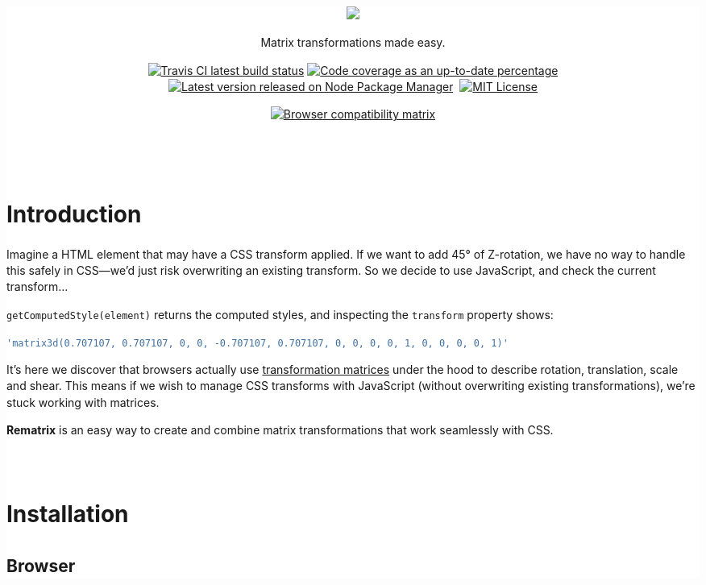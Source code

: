 <p align="center">
	<img width="120"src="https://jlmak.es/logos/svg/rematrix.svg?v=2">
</p>
<p align="center">Matrix transformations made easy.</p>
<p align="center">
	<a href="https://travis-ci.org/jlmakes/rematrix"><img src="https://img.shields.io/travis/jlmakes/rematrix.svg" alt="Travis CI latest build status"></a>
	<a href="https://coveralls.io/github/jlmakes/rematrix"><img src="https://img.shields.io/coveralls/jlmakes/rematrix.svg" alt="Code coverage as an up-to-date percentage"></a>
	<a href="https://www.npmjs.com/package/rematrix"><img src="https://img.shields.io/npm/v/rematrix.svg" alt="Latest version released on Node Package Manager"></a>
	<img src="https://img.shields.io/badge/min+gzip-1.15KB-blue.svg" alt="">
	<a href="https://opensource.org/licenses/MIT"><img src="https://img.shields.io/npm/l/rematrix.svg" alt="MIT License"></a>
</p>
<p align="center">
	<a href="https://saucelabs.com/u/rematrix">
		<img src="https://saucelabs.com/browser-matrix/rematrix.svg" alt="Browser compatibility matrix">
	</a>
</p>

<br>

<br>

# Introduction

Imagine a HTML element that may have a CSS transform applied. If we want to add 45° of Z-rotation, we have no way to handle this safely in CSS—we’d just risk overwriting an existing transform. So we decide to use JavaScript, and check the current transform...

`getComputedStyle(element)` returns the computed styles, and inspecting the `transform` property shows:

```js
'matrix3d(0.707107, 0.707107, 0, 0, -0.707107, 0.707107, 0, 0, 0, 0, 1, 0, 0, 0, 0, 1)'
```

It’s here we discover that browsers actually use [transformation matrices](https://en.wikipedia.org/wiki/Transformation_matrix) under the hood to describe rotation, translation, scale and shear. This means if we wish to manage CSS transforms with JavaScript (without overwriting existing transformations), we’re stuck working with matrices.

**Rematrix** is an easy way to create and combine matrix transformations that work seamlessly with CSS.

<br>

# Installation

## Browser
